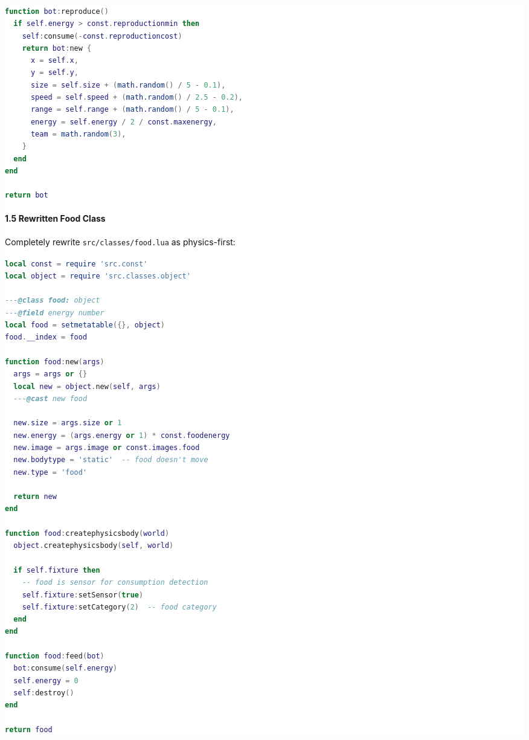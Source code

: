 ```lua
function bot:reproduce()
  if self.energy > const.reproductionmin then
    self:consume(-const.reproductioncost)
    return bot:new {
      x = self.x,
      y = self.y,
      size = self.size + (math.random() / 5 - 0.1),
      speed = self.speed + (math.random() / 2.5 - 0.2),
      range = self.range + (math.random() / 5 - 0.1),
      energy = self.energy / 2 / const.maxenergy,
      team = math.random(3),
    }
  end
end

return bot
```

#### 1.5 Rewritten Food Class
Completely rewrite `src/classes/food.lua` as physics-first:

```lua
local const = require 'src.const'
local object = require 'src.classes.object'

---@class food: object
---@field energy number
local food = setmetatable({}, object)
food.__index = food

function food:new(args)
  args = args or {}
  local new = object.new(self, args)
  ---@cast new food

  new.size = args.size or 1
  new.energy = (args.energy or 1) * const.foodenergy
  new.image = args.image or const.images.food
  new.bodytype = 'static'  -- food doesn't move
  new.type = 'food'

  return new
end

function food:createphysicsbody(world)
  object.createphysicsbody(self, world)
  
  if self.fixture then
    -- food is sensor for consumption detection
    self.fixture:setSensor(true)
    self.fixture:setCategory(2)  -- food category
  end
end

function food:feed(bot)
  bot:consume(self.energy)
  self.energy = 0
  self:destroy()
end

return food
```
